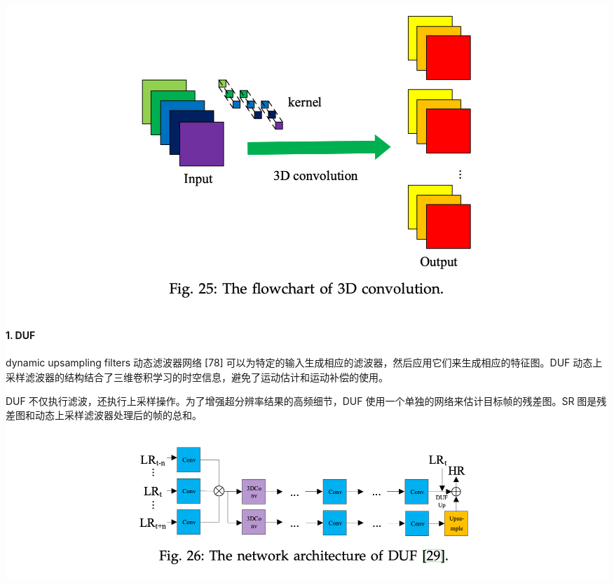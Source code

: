 <div align=center><img src="../assets/VSR_Survey-2022-01-12-13-44-41.png" alt="VSR_Survey-2022-01-12-13-44-41" style="zoom:50%;" /></div>

#### 1. DUF

dynamic upsampling filters 动态滤波器网络 [78] 可以为特定的输入生成相应的滤波器，然后应用它们来生成相应的特征图。DUF 动态上采样滤波器的结构结合了三维卷积学习的时空信息，避免了运动估计和运动补偿的使用。

DUF 不仅执行滤波，还执行上采样操作。为了增强超分辨率结果的高频细节，DUF 使用一个单独的网络来估计目标帧的残差图。SR 图是残差图和动态上采样滤波器处理后的帧的总和。

<div align=center><img src="../assets/VSR_Survey-2022-01-12-13-44-59.png" alt="VSR_Survey-2022-01-12-13-44-59" style="zoom:50%;" /></div>
